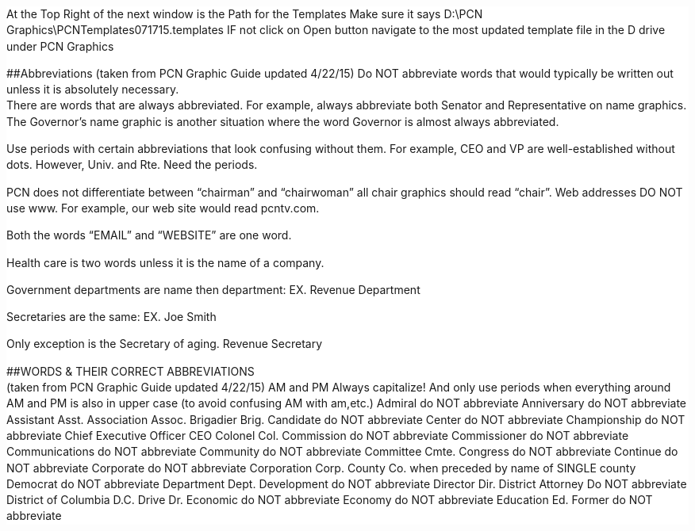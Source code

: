 

At the Top Right of the next window is the Path for the Templates Make sure it says
D:\PCN Graphics\PCNTemplates071715.templates
IF not click on Open button navigate to the most updated template file in the D drive under PCN Graphics



##Abbreviations
(taken from PCN Graphic Guide updated 4/22/15)
Do NOT abbreviate words that would typically be written out unless it is absolutely necessary.  
There are words that are always abbreviated.  For example, always abbreviate both Senator and Representative on name graphics. 
The Governor’s name graphic is another situation where the word Governor is almost always abbreviated.

Use periods with certain abbreviations that look confusing without them. For example, CEO and VP are well-established without dots. However, Univ. and Rte. Need the periods.

PCN does not differentiate between “chairman” and “chairwoman” all chair graphics
should read “chair”. Web addresses DO NOT use www. For example, our web site would read pcntv.com.  

Both the words “EMAIL” and “WEBSITE” are one word.  

Health care is two words unless it is the name of a company.

Government departments are name then department:  EX.  Revenue Department

Secretaries are the same:  EX.  Joe Smith

Only exception is the Secretary of aging.
Revenue Secretary

##WORDS & THEIR CORRECT ABBREVIATIONS 	 
(taken from PCN Graphic Guide updated 4/22/15)
AM and PM Always capitalize! And only use periods when everything around
AM and PM is also in upper case (to avoid confusing AM with am,etc.)
Admiral 		do NOT abbreviate
Anniversary 		do NOT abbreviate
Assistant 		Asst.
Association 		Assoc.
Brigadier		Brig.
Candidate		do NOT abbreviate
Center 		do NOT abbreviate
Championship 	do NOT abbreviate
Chief Executive Officer CEO
Colonel 		Col.
Commission 		do NOT abbreviate
Commissioner 	do NOT abbreviate
Communications 	do NOT abbreviate
Community 		do NOT abbreviate
Committee 		Cmte.
Congress 		do NOT abbreviate
Continue 		do NOT abbreviate
Corporate 		do NOT abbreviate
Corporation		Corp.
County 		Co. when preceded by name of SINGLE county
Democrat              	do NOT abbreviate
Department             	Dept.
Development 		do NOT abbreviate
Director 		Dir.
District Attorney    	Do NOT abbreviate
District of Columbia 	D.C.
Drive 			Dr.
Economic		do NOT abbreviate
Economy		do NOT abbreviate
Education 		Ed.
Former 		do NOT abbreviate